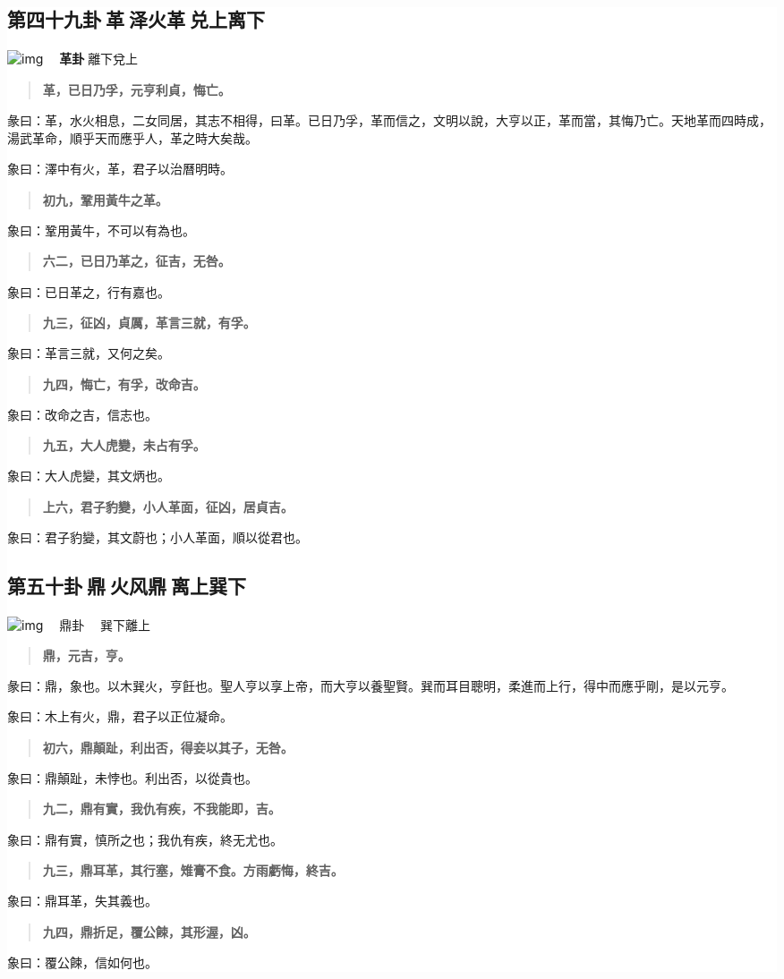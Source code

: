 

## 第四十九卦 革 泽火革 兑上离下

![img](https://www.eee-learning.com/image/yi49b.png)　 **革卦** 離下兌上

> **革，已日乃孚，元亨利貞，悔亡。**

彖曰：革，水火相息，二女同居，其志不相得，曰革。已日乃孚，革而信之，文明以說，大亨以正，革而當，其悔乃亡。天地革而四時成，湯武革命，順乎天而應乎人，革之時大矣哉。

象曰：澤中有火，革，君子以治曆明時。

> **初九，鞏用黃牛之革。**

象曰：鞏用黃牛，不可以有為也。

> **六二，已日乃革之，征吉，无咎。**

象曰：已日革之，行有嘉也。

> **九三，征凶，貞厲，革言三就，有孚。**

象曰：革言三就，又何之矣。

> **九四，悔亡，有孚，改命吉。**

象曰：改命之吉，信志也。

> **九五，大人虎變，未占有孚。**

象曰：大人虎變，其文炳也。

> **上六，君子豹變，小人革面，征凶，居貞吉。**

象曰：君子豹變，其文蔚也；小人革面，順以從君也。



## 第五十卦 鼎 火风鼎 离上巽下

 ![img](https://www.eee-learning.com/image/yi50b.png)　 鼎卦 　巽下離上

> **鼎，元吉，亨。**

彖曰：鼎，象也。以木巽火，亨飪也。聖人亨以享上帝，而大亨以養聖賢。巽而耳目聰明，柔進而上行，得中而應乎剛，是以元亨。

象曰：木上有火，鼎，君子以正位凝命。

> **初六，鼎顛趾，利出否，得妾以其子，无咎。**

象曰：鼎顛趾，未悖也。利出否，以從貴也。

> **九二，鼎有實，我仇有疾，不我能即，吉。**

象曰：鼎有實，慎所之也；我仇有疾，終无尤也。

> **九三，鼎耳革，其行塞，雉膏不食。方雨虧悔，終吉。**

象曰：鼎耳革，失其義也。

> **九四，鼎折足，覆公餗，其形渥，凶。**

象曰：覆公餗，信如何也。
